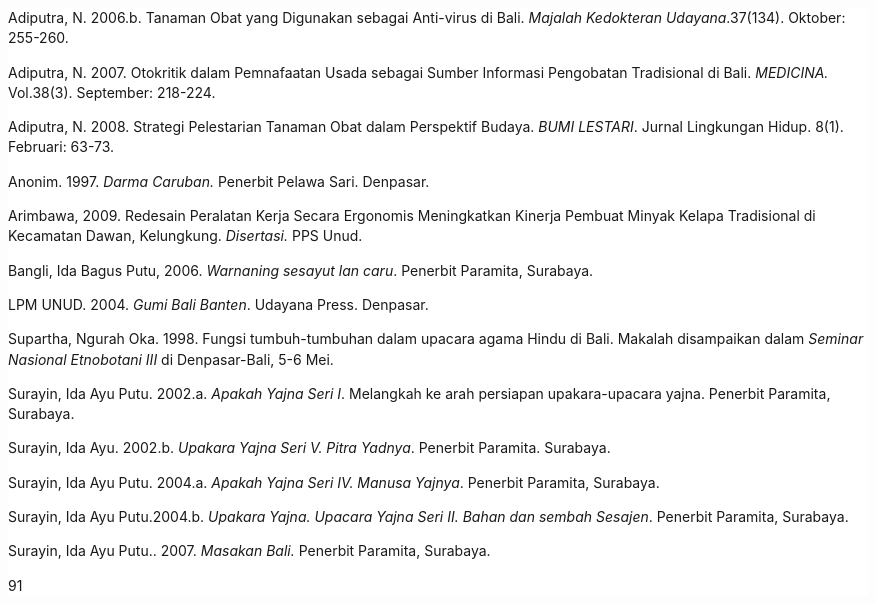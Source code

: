 <p><span class="font0">Adiputra, N. 2006.b. Tanaman Obat yang Digunakan sebagai Anti-virus di Bali. </span><span class="font0" style="font-style:italic;">Majalah Kedokteran Udayana</span><span class="font0">.37(134). Oktober: 255-260.</span></p>
<p><span class="font0">Adiputra, N. 2007. Otokritik dalam Pemnafaatan Usada sebagai Sumber Informasi Pengobatan Tradisional di Bali. </span><span class="font0" style="font-style:italic;">MEDICINA.</span><span class="font0"> Vol.38(3). September: 218-224.</span></p>
<p><span class="font0">Adiputra, N. 2008. Strategi Pelestarian Tanaman Obat dalam Perspektif Budaya. </span><span class="font0" style="font-style:italic;">BUMI LESTARI</span><span class="font0">. Jurnal Lingkungan Hidup. 8(1). Februari: 63-73.</span></p>
<p><span class="font0">Anonim. 1997. </span><span class="font0" style="font-style:italic;">Darma Caruban.</span><span class="font0"> Penerbit Pelawa Sari. Denpasar.</span></p>
<p><span class="font0">Arimbawa, 2009. Redesain Peralatan Kerja Secara Ergonomis Meningkatkan Kinerja Pembuat Minyak Kelapa Tradisional di Kecamatan Dawan, Kelungkung. </span><span class="font0" style="font-style:italic;">Disertasi.</span><span class="font0"> PPS Unud.</span></p>
<p><span class="font0">Bangli, Ida Bagus Putu, 2006. </span><span class="font0" style="font-style:italic;">Warnaning sesayut lan caru</span><span class="font0">. Penerbit Paramita, Surabaya.</span></p>
<p><span class="font0">LPM UNUD. 2004. </span><span class="font0" style="font-style:italic;">Gumi Bali Banten</span><span class="font0">. Udayana Press. Denpasar.</span></p>
<p><span class="font0">Supartha, Ngurah Oka. 1998. Fungsi tumbuh-tumbuhan dalam upacara agama Hindu di Bali. Makalah disampaikan dalam </span><span class="font0" style="font-style:italic;">Seminar Nasional Etnobotani III</span><span class="font0"> di Denpasar-Bali, 5-6 Mei.</span></p>
<p><span class="font0">Surayin, Ida Ayu Putu. 2002.a. </span><span class="font0" style="font-style:italic;">Apakah Yajna Seri I</span><span class="font0">. Melangkah ke arah persiapan upakara-upacara yajna. Penerbit Paramita, Surabaya.</span></p>
<p><span class="font0">Surayin, Ida Ayu. 2002.b. </span><span class="font0" style="font-style:italic;">Upakara Yajna Seri V. Pitra Yadnya</span><span class="font0">. Penerbit Paramita. Surabaya.</span></p>
<p><span class="font0">Surayin, Ida Ayu Putu. 2004.a. </span><span class="font0" style="font-style:italic;">Apakah Yajna Seri IV. Manusa Yajnya</span><span class="font0">. Penerbit Paramita, Surabaya.</span></p>
<p><span class="font0">Surayin, Ida Ayu Putu.2004.b. </span><span class="font0" style="font-style:italic;">Upakara Yajna. Upacara Yajna Seri II. Bahan dan sembah Sesajen</span><span class="font0">. Penerbit Paramita, Surabaya.</span></p>
<p><span class="font0">Surayin, Ida Ayu Putu.. 2007. </span><span class="font0" style="font-style:italic;">Masakan Bali. </span><span class="font0">Penerbit Paramita, Surabaya.</span></p>
<p><span class="font0">91</span></p>